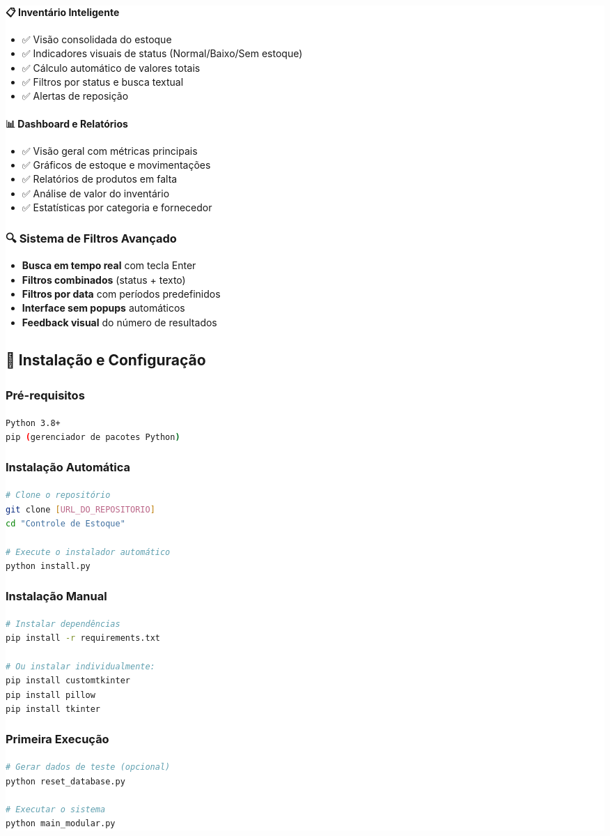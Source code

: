 #### 📋 Inventário Inteligente
- ✅ Visão consolidada do estoque
- ✅ Indicadores visuais de status (Normal/Baixo/Sem estoque)
- ✅ Cálculo automático de valores totais
- ✅ Filtros por status e busca textual
- ✅ Alertas de reposição

#### 📊 Dashboard e Relatórios
- ✅ Visão geral com métricas principais
- ✅ Gráficos de estoque e movimentações
- ✅ Relatórios de produtos em falta
- ✅ Análise de valor do inventário
- ✅ Estatísticas por categoria e fornecedor

### 🔍 Sistema de Filtros Avançado
- **Busca em tempo real** com tecla Enter
- **Filtros combinados** (status + texto)
- **Filtros por data** com períodos predefinidos
- **Interface sem popups** automáticos
- **Feedback visual** do número de resultados

## 🚀 Instalação e Configuração

### Pré-requisitos
```bash
Python 3.8+
pip (gerenciador de pacotes Python)
```

### Instalação Automática
```bash
# Clone o repositório
git clone [URL_DO_REPOSITORIO]
cd "Controle de Estoque"

# Execute o instalador automático
python install.py
```

### Instalação Manual
```bash
# Instalar dependências
pip install -r requirements.txt

# Ou instalar individualmente:
pip install customtkinter
pip install pillow
pip install tkinter
```

### Primeira Execução
```bash
# Gerar dados de teste (opcional)
python reset_database.py

# Executar o sistema
python main_modular.py
```
